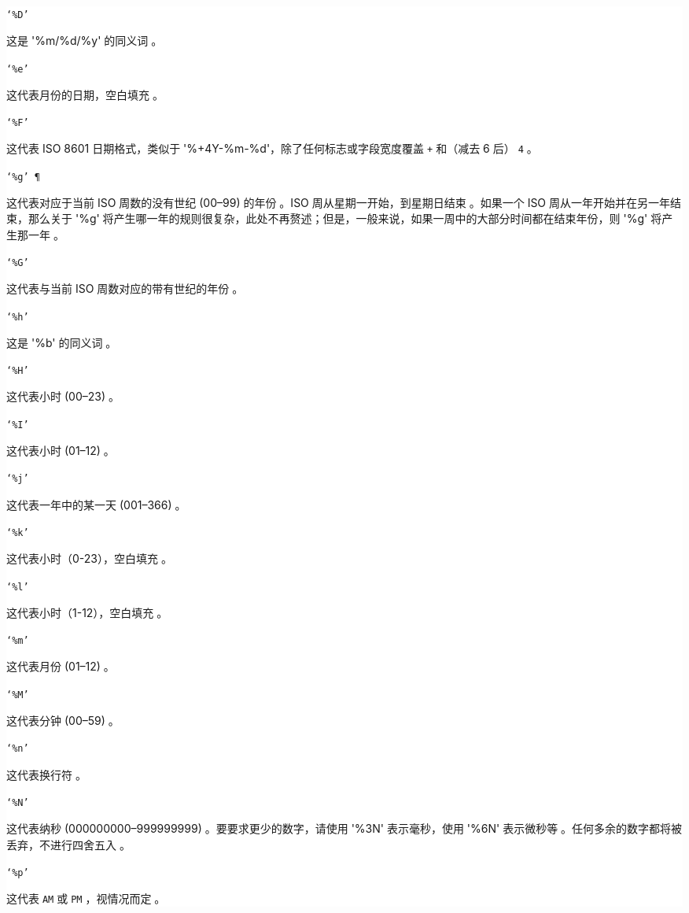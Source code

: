     ‘%D’

这是 '%m/%d/%y' 的同义词 。

    ‘%e’

这代表月份的日期，空白填充 。

    ‘%F’

这代表 ISO 8601 日期格式，类似于 '%+4Y-%m-%d'，除了任何标志或字段宽度覆盖 `+` 和（减去 6 后） `4`  。

    ‘%g’ ¶

这代表对应于当前 ISO 周数的没有世纪 (00–99) 的年份 。ISO 周从星期一开始，到星期日结束 。如果一个 ISO 周从一年开始并在另一年结束，那么关于 '%g' 将产生哪一年的规则很复杂，此处不再赘述；但是，一般来说，如果一周中的大部分时间都在结束年份，则 '%g' 将产生那一年 。

    ‘%G’

这代表与当前 ISO 周数对应的带有世纪的年份 。

    ‘%h’

这是 '%b' 的同义词 。

    ‘%H’

这代表小时 (00–23) 。

    ‘%I’

这代表小时 (01–12) 。

    ‘%j’

这代表一年中的某一天 (001–366) 。

    ‘%k’

这代表小时（0-23），空白填充 。

    ‘%l’

这代表小时（1-12），空白填充 。

    ‘%m’

这代表月份 (01–12) 。

    ‘%M’

这代表分钟 (00–59) 。

    ‘%n’

这代表换行符 。

    ‘%N’

这代表纳秒 (000000000–999999999) 。要要求更少的数字，请使用 '%3N' 表示毫秒，使用 '%6N' 表示微秒等 。任何多余的数字都将被丢弃，不进行四舍五入 。

    ‘%p’

这代表 `AM` 或 `PM` ，视情况而定 。
